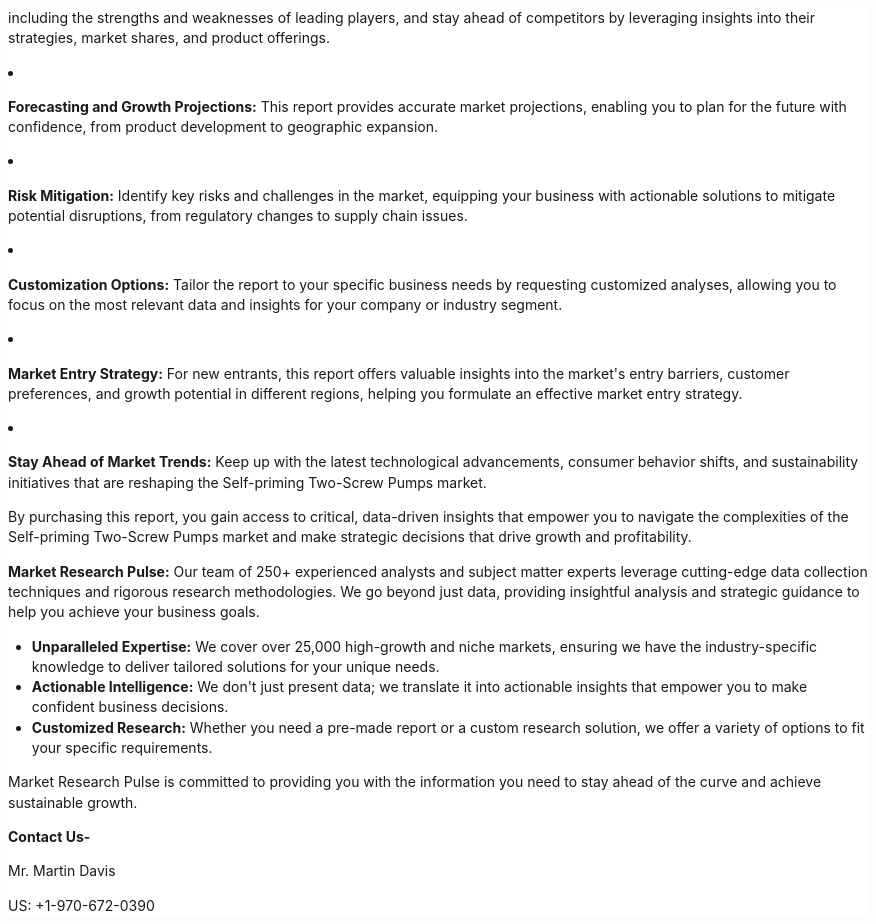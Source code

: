 including the strengths and weaknesses of leading players, and stay ahead of competitors by leveraging insights into their strategies, market shares, and product offerings.</p></li><li><p><strong>Forecasting and Growth Projections:</strong> This report provides accurate market projections, enabling you to plan for the future with confidence, from product development to geographic expansion.</p></li><li><p><strong>Risk Mitigation:</strong> Identify key risks and challenges in the market, equipping your business with actionable solutions to mitigate potential disruptions, from regulatory changes to supply chain issues.</p></li><li><p><strong>Customization Options:</strong> Tailor the report to your specific business needs by requesting customized analyses, allowing you to focus on the most relevant data and insights for your company or industry segment.</p></li><li><p><strong>Market Entry Strategy:</strong> For new entrants, this report offers valuable insights into the market's entry barriers, customer preferences, and growth potential in different regions, helping you formulate an effective market entry strategy.</p></li><li><p><strong>Stay Ahead of Market Trends:</strong> Keep up with the latest technological advancements, consumer behavior shifts, and sustainability initiatives that are reshaping the Self-priming Two-Screw Pumps market.</p></li></ol><p>By purchasing this report, you gain access to critical, data-driven insights that empower you to navigate the complexities of the Self-priming Two-Screw Pumps market and make strategic decisions that drive growth and profitability.</p><p><strong>Market Research Pulse:</strong>&nbsp;Our team of 250+ experienced analysts and subject matter experts leverage cutting-edge data collection techniques and rigorous research methodologies. We go beyond just data, providing insightful analysis and strategic guidance to help you achieve your business goals.</p><ul><li><strong>Unparalleled Expertise:</strong>&nbsp;We cover over 25,000 high-growth and niche markets, ensuring we have the industry-specific knowledge to deliver tailored solutions for your unique needs.</li><li><strong>Actionable Intelligence:</strong>&nbsp;We don't just present data; we translate it into actionable insights that empower you to make confident business decisions.</li><li><strong>Customized Research:</strong>&nbsp;Whether you need a pre-made report or a custom research solution, we offer a variety of options to fit your specific requirements.</li></ul><p>Market Research Pulse is committed to providing you with the information you need to stay ahead of the curve and achieve sustainable growth.</p><p><strong>Contact Us-</strong></p><p>Mr. Martin Davis</p><p>US: +1-970-672-0390</p>
